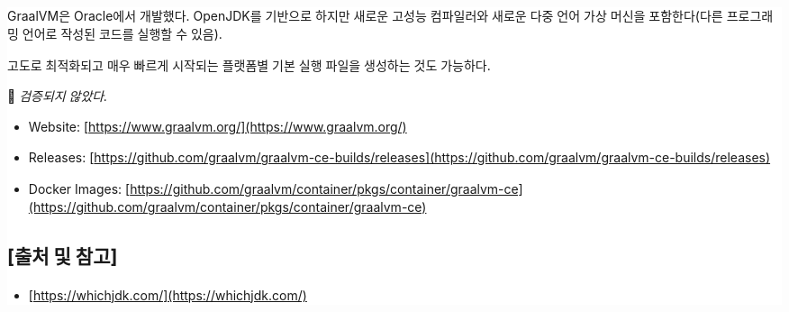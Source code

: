 GraalVM은 Oracle에서 개발했다. OpenJDK를 기반으로 하지만 새로운 고성능 컴파일러와 새로운 다중 언어 가상 머신을 포함한다(다른 프로그래밍 언어로 작성된 코드를 실행할 수 있음).

고도로 최적화되고 매우 빠르게 시작되는 플랫폼별 기본 실행 파일을 생성하는 것도 가능하다.

🤷 *검증되지 않았다.*

* Website: [https://www.graalvm.org/](https://www.graalvm.org/)

* Releases: [https://github.com/graalvm/graalvm-ce-builds/releases](https://github.com/graalvm/graalvm-ce-builds/releases)

* Docker Images: [https://github.com/graalvm/container/pkgs/container/graalvm-ce](https://github.com/graalvm/container/pkgs/container/graalvm-ce)

## [출처 및 참고]
* [https://whichjdk.com/](https://whichjdk.com/)

